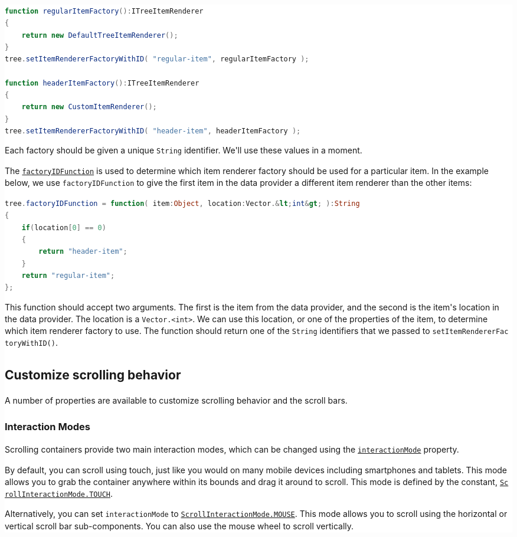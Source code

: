 ```actionscript
function regularItemFactory():ITreeItemRenderer
{
    return new DefaultTreeItemRenderer();
}
tree.setItemRendererFactoryWithID( "regular-item", regularItemFactory );

function headerItemFactory():ITreeItemRenderer
{
    return new CustomItemRenderer();
}
tree.setItemRendererFactoryWithID( "header-item", headerItemFactory );
```

Each factory should be given a unique `String` identifier. We'll use these values in a moment.

The [`factoryIDFunction`](/api-reference/feathers/controls/Tree.html#factoryIDFunction) is used to determine which item renderer factory should be used for a particular item. In the example below, we use `factoryIDFunction` to give the first item in the data provider a different item renderer than the other items:

```actionscript
tree.factoryIDFunction = function( item:Object, location:Vector.&lt;int&gt; ):String
{
    if(location[0] == 0)
    {
        return "header-item";
    }
    return "regular-item";
};
```

This function should accept two arguments. The first is the item from the data provider, and the second is the item's location in the data provider. The location is a `Vector.<int>`. We can use this location, or one of the properties of the item, to determine which item renderer factory to use. The function should return one of the `String` identifiers that we passed to `setItemRendererFactoryWithID()`.

## Customize scrolling behavior

A number of properties are available to customize scrolling behavior and the scroll bars.

### Interaction Modes

Scrolling containers provide two main interaction modes, which can be changed using the [`interactionMode`](/api-reference/feathers/controls/Scroller.html#interactionMode) property.

By default, you can scroll using touch, just like you would on many mobile devices including smartphones and tablets. This mode allows you to grab the container anywhere within its bounds and drag it around to scroll. This mode is defined by the constant, [`ScrollInteractionMode.TOUCH`](/api-reference/feathers/controls/ScrollInteractionMode.html#TOUCH).

Alternatively, you can set `interactionMode` to [`ScrollInteractionMode.MOUSE`](/api-reference/feathers/controls/ScrollInteractionMode.html#MOUSE). This mode allows you to scroll using the horizontal or vertical scroll bar sub-components. You can also use the mouse wheel to scroll vertically.
